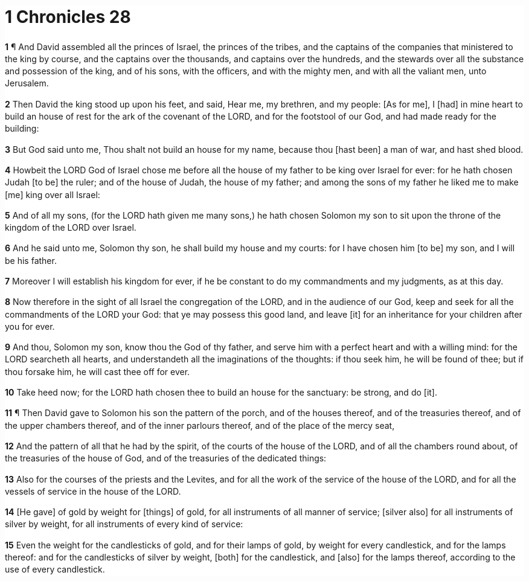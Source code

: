 # 1 Chronicles 28

**1** ¶ And David assembled all the princes of Israel, the princes of the tribes, and the captains of the companies that ministered to the king by course, and the captains over the thousands, and captains over the hundreds, and the stewards over all the substance and possession of the king, and of his sons, with the officers, and with the mighty men, and with all the valiant men, unto Jerusalem.

**2** Then David the king stood up upon his feet, and said, Hear me, my brethren, and my people: [As for me], I [had] in mine heart to build an house of rest for the ark of the covenant of the LORD, and for the footstool of our God, and had made ready for the building:

**3** But God said unto me, Thou shalt not build an house for my name, because thou [hast been] a man of war, and hast shed blood.

**4** Howbeit the LORD God of Israel chose me before all the house of my father to be king over Israel for ever: for he hath chosen Judah [to be] the ruler; and of the house of Judah, the house of my father; and among the sons of my father he liked me to make [me] king over all Israel:

**5** And of all my sons, (for the LORD hath given me many sons,) he hath chosen Solomon my son to sit upon the throne of the kingdom of the LORD over Israel.

**6** And he said unto me, Solomon thy son, he shall build my house and my courts: for I have chosen him [to be] my son, and I will be his father.

**7** Moreover I will establish his kingdom for ever, if he be constant to do my commandments and my judgments, as at this day.

**8** Now therefore in the sight of all Israel the congregation of the LORD, and in the audience of our God, keep and seek for all the commandments of the LORD your God: that ye may possess this good land, and leave [it] for an inheritance for your children after you for ever.

**9** And thou, Solomon my son, know thou the God of thy father, and serve him with a perfect heart and with a willing mind: for the LORD searcheth all hearts, and understandeth all the imaginations of the thoughts: if thou seek him, he will be found of thee; but if thou forsake him, he will cast thee off for ever.

**10** Take heed now; for the LORD hath chosen thee to build an house for the sanctuary: be strong, and do [it].

**11** ¶ Then David gave to Solomon his son the pattern of the porch, and of the houses thereof, and of the treasuries thereof, and of the upper chambers thereof, and of the inner parlours thereof, and of the place of the mercy seat,

**12** And the pattern of all that he had by the spirit, of the courts of the house of the LORD, and of all the chambers round about, of the treasuries of the house of God, and of the treasuries of the dedicated things:

**13** Also for the courses of the priests and the Levites, and for all the work of the service of the house of the LORD, and for all the vessels of service in the house of the LORD.

**14** [He gave] of gold by weight for [things] of gold, for all instruments of all manner of service; [silver also] for all instruments of silver by weight, for all instruments of every kind of service:

**15** Even the weight for the candlesticks of gold, and for their lamps of gold, by weight for every candlestick, and for the lamps thereof: and for the candlesticks of silver by weight, [both] for the candlestick, and [also] for the lamps thereof, according to the use of every candlestick.
